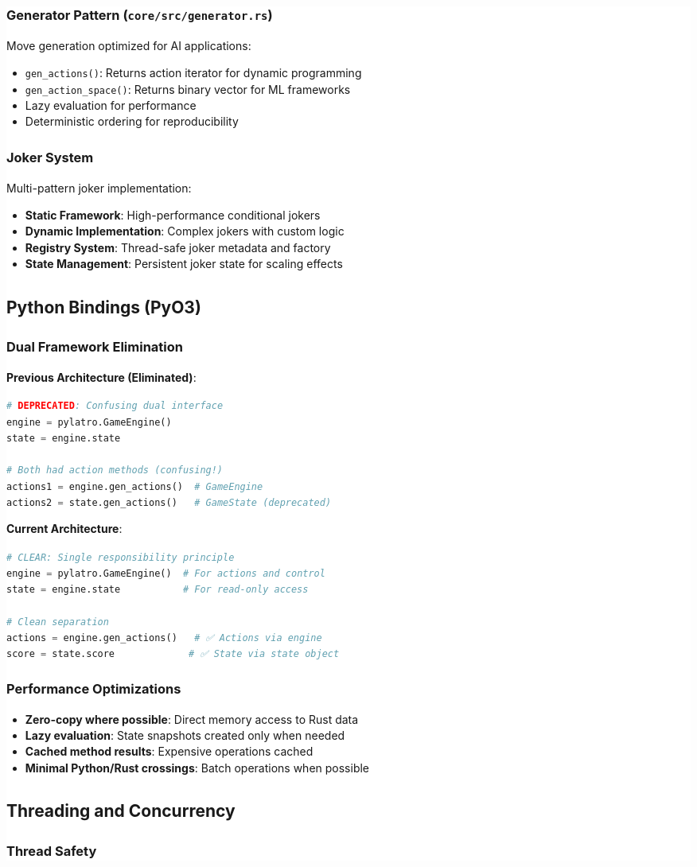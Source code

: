 ### Generator Pattern (`core/src/generator.rs`)

Move generation optimized for AI applications:
- `gen_actions()`: Returns action iterator for dynamic programming
- `gen_action_space()`: Returns binary vector for ML frameworks
- Lazy evaluation for performance
- Deterministic ordering for reproducibility

### Joker System

Multi-pattern joker implementation:
- **Static Framework**: High-performance conditional jokers
- **Dynamic Implementation**: Complex jokers with custom logic
- **Registry System**: Thread-safe joker metadata and factory
- **State Management**: Persistent joker state for scaling effects

## Python Bindings (PyO3)

### Dual Framework Elimination

**Previous Architecture (Eliminated)**:
```python
# DEPRECATED: Confusing dual interface
engine = pylatro.GameEngine()
state = engine.state

# Both had action methods (confusing!)
actions1 = engine.gen_actions()  # GameEngine
actions2 = state.gen_actions()   # GameState (deprecated)
```

**Current Architecture**:
```python
# CLEAR: Single responsibility principle
engine = pylatro.GameEngine()  # For actions and control
state = engine.state           # For read-only access

# Clean separation
actions = engine.gen_actions()   # ✅ Actions via engine
score = state.score             # ✅ State via state object
```

### Performance Optimizations

- **Zero-copy where possible**: Direct memory access to Rust data
- **Lazy evaluation**: State snapshots created only when needed
- **Cached method results**: Expensive operations cached
- **Minimal Python/Rust crossings**: Batch operations when possible

## Threading and Concurrency

### Thread Safety
